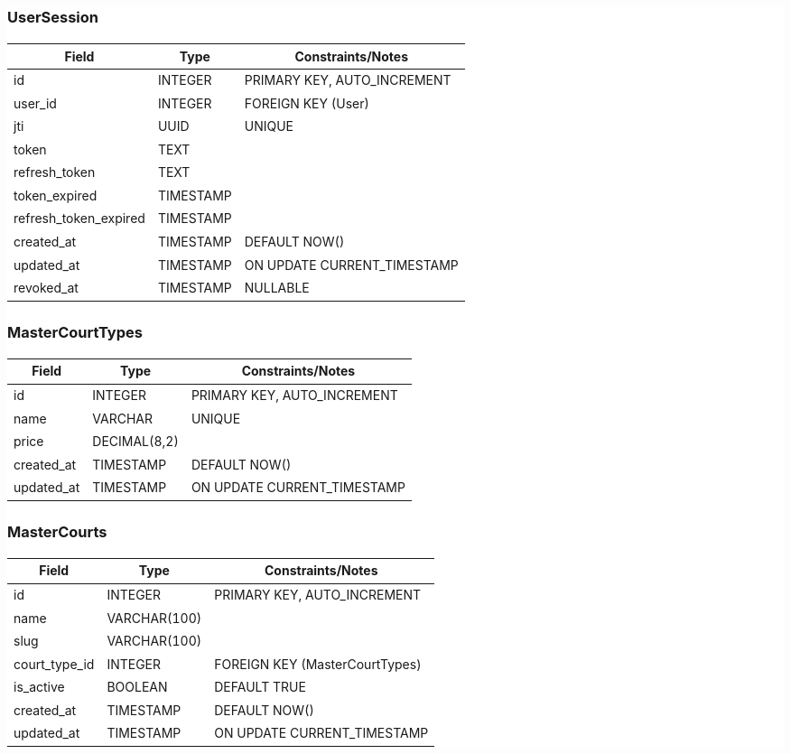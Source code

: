 ### UserSession

| Field                 | Type      | Constraints/Notes           |
| --------------------- | --------- | --------------------------- |
| id                    | INTEGER   | PRIMARY KEY, AUTO_INCREMENT |
| user_id               | INTEGER   | FOREIGN KEY (User)          |
| jti                   | UUID      | UNIQUE                      |
| token                 | TEXT      |                             |
| refresh_token         | TEXT      |                             |
| token_expired         | TIMESTAMP |                             |
| refresh_token_expired | TIMESTAMP |                             |
| created_at            | TIMESTAMP | DEFAULT NOW()               |
| updated_at            | TIMESTAMP | ON UPDATE CURRENT_TIMESTAMP |
| revoked_at            | TIMESTAMP | NULLABLE                    |

### MasterCourtTypes

| Field      | Type         | Constraints/Notes           |
| ---------- | ------------ | --------------------------- |
| id         | INTEGER      | PRIMARY KEY, AUTO_INCREMENT |
| name       | VARCHAR      | UNIQUE                      |
| price      | DECIMAL(8,2) |                             |
| created_at | TIMESTAMP    | DEFAULT NOW()               |
| updated_at | TIMESTAMP    | ON UPDATE CURRENT_TIMESTAMP |

### MasterCourts

| Field         | Type         | Constraints/Notes              |
| ------------- | ------------ | ------------------------------ |
| id            | INTEGER      | PRIMARY KEY, AUTO_INCREMENT    |
| name          | VARCHAR(100) |                                |
| slug          | VARCHAR(100) |                                |
| court_type_id | INTEGER      | FOREIGN KEY (MasterCourtTypes) |
| is_active     | BOOLEAN      | DEFAULT TRUE                   |
| created_at    | TIMESTAMP    | DEFAULT NOW()                  |
| updated_at    | TIMESTAMP    | ON UPDATE CURRENT_TIMESTAMP    |
